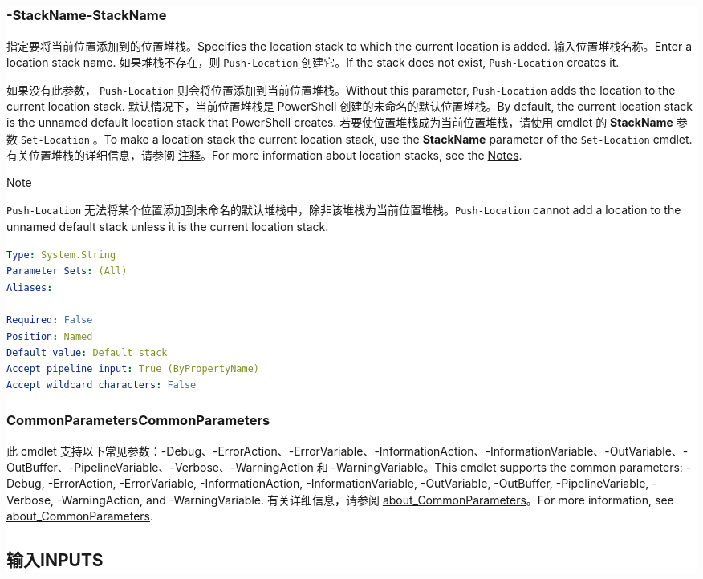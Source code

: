 ### <span data-ttu-id="08f6c-147">-StackName</span><span class="sxs-lookup"><span data-stu-id="08f6c-147">-StackName</span></span>

<span data-ttu-id="08f6c-148">指定要将当前位置添加到的位置堆栈。</span><span class="sxs-lookup"><span data-stu-id="08f6c-148">Specifies the location stack to which the current location is added.</span></span> <span data-ttu-id="08f6c-149">输入位置堆栈名称。</span><span class="sxs-lookup"><span data-stu-id="08f6c-149">Enter a location stack name.</span></span>
<span data-ttu-id="08f6c-150">如果堆栈不存在，则 `Push-Location` 创建它。</span><span class="sxs-lookup"><span data-stu-id="08f6c-150">If the stack does not exist, `Push-Location` creates it.</span></span>

<span data-ttu-id="08f6c-151">如果没有此参数， `Push-Location` 则会将位置添加到当前位置堆栈。</span><span class="sxs-lookup"><span data-stu-id="08f6c-151">Without this parameter, `Push-Location` adds the location to the current location stack.</span></span> <span data-ttu-id="08f6c-152">默认情况下，当前位置堆栈是 PowerShell 创建的未命名的默认位置堆栈。</span><span class="sxs-lookup"><span data-stu-id="08f6c-152">By default, the current location stack is the unnamed default location stack that PowerShell creates.</span></span>
<span data-ttu-id="08f6c-153">若要使位置堆栈成为当前位置堆栈，请使用 cmdlet 的 **StackName** 参数 `Set-Location` 。</span><span class="sxs-lookup"><span data-stu-id="08f6c-153">To make a location stack the current location stack, use the **StackName** parameter of the `Set-Location` cmdlet.</span></span> <span data-ttu-id="08f6c-154">有关位置堆栈的详细信息，请参阅 [注释](#notes)。</span><span class="sxs-lookup"><span data-stu-id="08f6c-154">For more information about location stacks, see the [Notes](#notes).</span></span>

> [!NOTE]
> <span data-ttu-id="08f6c-155">`Push-Location` 无法将某个位置添加到未命名的默认堆栈中，除非该堆栈为当前位置堆栈。</span><span class="sxs-lookup"><span data-stu-id="08f6c-155">`Push-Location` cannot add a location to the unnamed default stack unless it is the current location stack.</span></span>

```yaml
Type: System.String
Parameter Sets: (All)
Aliases:

Required: False
Position: Named
Default value: Default stack
Accept pipeline input: True (ByPropertyName)
Accept wildcard characters: False
```

### <span data-ttu-id="08f6c-156">CommonParameters</span><span class="sxs-lookup"><span data-stu-id="08f6c-156">CommonParameters</span></span>

<span data-ttu-id="08f6c-157">此 cmdlet 支持以下常见参数：-Debug、-ErrorAction、-ErrorVariable、-InformationAction、-InformationVariable、-OutVariable、-OutBuffer、-PipelineVariable、-Verbose、-WarningAction 和 -WarningVariable。</span><span class="sxs-lookup"><span data-stu-id="08f6c-157">This cmdlet supports the common parameters: -Debug, -ErrorAction, -ErrorVariable, -InformationAction, -InformationVariable, -OutVariable, -OutBuffer, -PipelineVariable, -Verbose, -WarningAction, and -WarningVariable.</span></span> <span data-ttu-id="08f6c-158">有关详细信息，请参阅 [about_CommonParameters](https://go.microsoft.com/fwlink/?LinkID=113216)。</span><span class="sxs-lookup"><span data-stu-id="08f6c-158">For more information, see [about_CommonParameters](https://go.microsoft.com/fwlink/?LinkID=113216).</span></span>

## <span data-ttu-id="08f6c-159">输入</span><span class="sxs-lookup"><span data-stu-id="08f6c-159">INPUTS</span></span>

